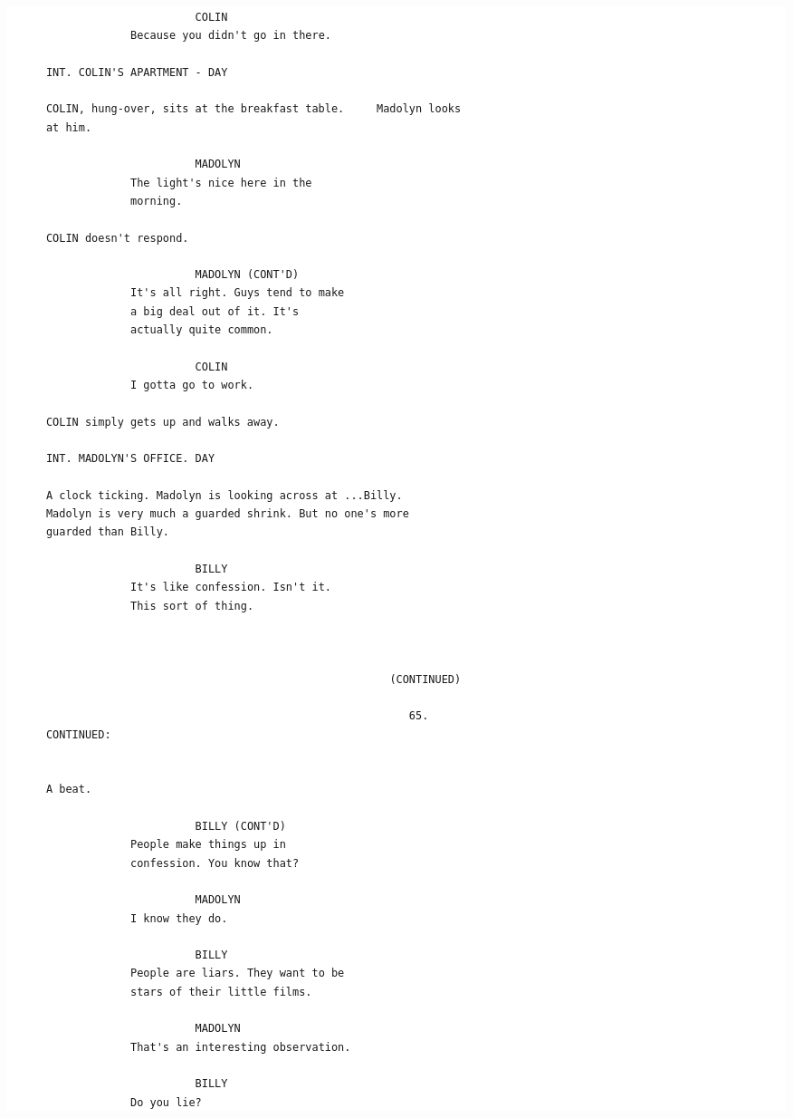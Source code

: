                                  COLIN
                       Because you didn't go in there.
          
          INT. COLIN'S APARTMENT - DAY
          
          COLIN, hung-over, sits at the breakfast table.     Madolyn looks
          at him.
          
                                 MADOLYN
                       The light's nice here in the
                       morning.
          
          COLIN doesn't respond.
          
                                 MADOLYN (CONT'D)
                       It's all right. Guys tend to make
                       a big deal out of it. It's
                       actually quite common.
          
                                 COLIN
                       I gotta go to work.
          
          COLIN simply gets up and walks away.
          
          INT. MADOLYN'S OFFICE. DAY
          
          A clock ticking. Madolyn is looking across at ...Billy.
          Madolyn is very much a guarded shrink. But no one's more
          guarded than Billy.
          
                                 BILLY
                       It's like confession. Isn't it.
                       This sort of thing.
          
          
          
                                                               (CONTINUED)
          
                                                                  65.
          CONTINUED:
          
          
          A beat.
          
                                 BILLY (CONT'D)
                       People make things up in
                       confession. You know that?
          
                                 MADOLYN
                       I know they do.
          
                                 BILLY
                       People are liars. They want to be
                       stars of their little films.
          
                                 MADOLYN
                       That's an interesting observation.
          
                                 BILLY
                       Do you lie?
          